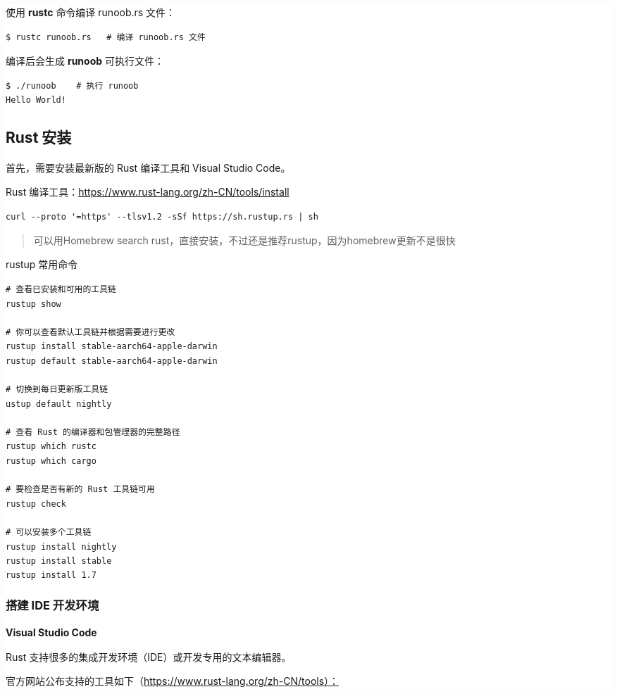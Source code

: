 使用 **rustc** 命令编译 runoob.rs 文件：

```shell
$ rustc runoob.rs   # 编译 runoob.rs 文件
```

编译后会生成 **runoob** 可执行文件：

```shell
$ ./runoob    # 执行 runoob
Hello World!
```

## Rust 安装
首先，需要安装最新版的 Rust 编译工具和 Visual Studio Code。

Rust 编译工具：https://www.rust-lang.org/zh-CN/tools/install

```shell
curl --proto '=https' --tlsv1.2 -sSf https://sh.rustup.rs | sh
```

>可以用Homebrew search rust，直接安装，不过还是推荐rustup，因为homebrew更新不是很快

rustup 常用命令
```shell
# 查看已安装和可用的工具链
rustup show

# 你可以查看默认工具链并根据需要进行更改
rustup install stable-aarch64-apple-darwin
rustup default stable-aarch64-apple-darwin

# 切换到每日更新版工具链
ustup default nightly

# 查看 Rust 的编译器和包管理器的完整路径
rustup which rustc
rustup which cargo

# 要检查是否有新的 Rust 工具链可用
rustup check

# 可以安装多个工具链
rustup install nightly
rustup install stable
rustup install 1.7
```

### 搭建 IDE 开发环境

**Visual Studio Code**

Rust 支持很多的集成开发环境（IDE）或开发专用的文本编辑器。

官方网站公布支持的工具如下（https://www.rust-lang.org/zh-CN/tools）：
